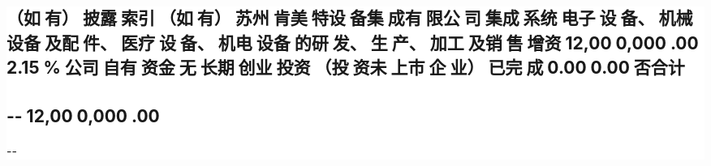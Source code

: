 （如
有）
披露
索引
（如
有）
苏州
肯美
特设
备集
成有
限公
司
集成
系统
电子
设
备、
机械
设备
及配
件、
医疗
设
备、
机电
设备
的研
发、
生
产、
加工
及销
售
增资
12,00
0,000
.00
2.15
%
公司
自有
资金
无
长期
创业
投资
（投
资未
上市
企
业）
已完
成
0.00
0.00
否合计
--
--
12,00
0,000
.00
--
--
